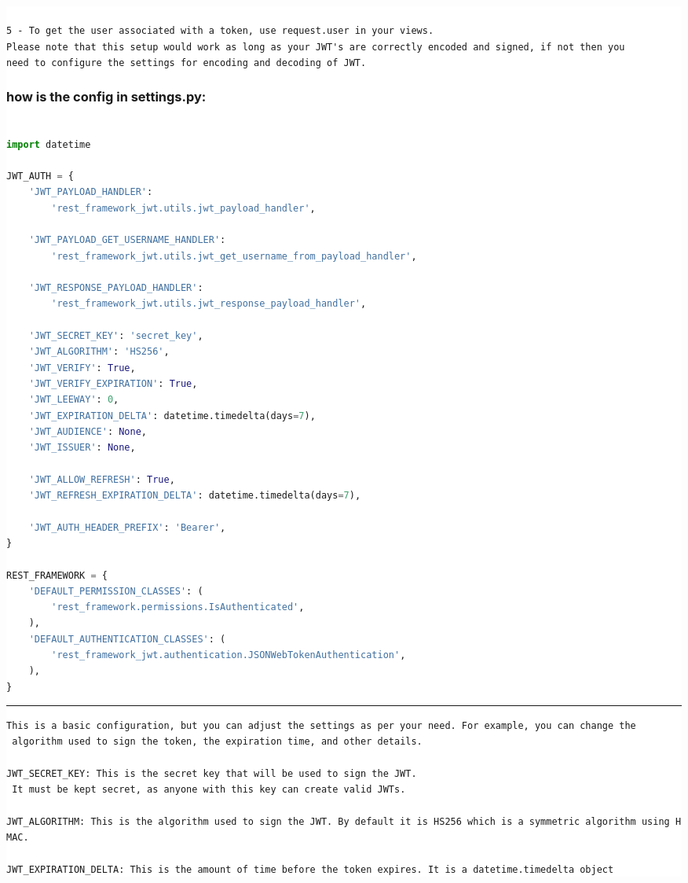 ```

5 - To get the user associated with a token, use request.user in your views.
Please note that this setup would work as long as your JWT's are correctly encoded and signed, if not then you
need to configure the settings for encoding and decoding of JWT.
```

### how is the config in settings.py:

```python

import datetime

JWT_AUTH = {
    'JWT_PAYLOAD_HANDLER':
        'rest_framework_jwt.utils.jwt_payload_handler',

    'JWT_PAYLOAD_GET_USERNAME_HANDLER':
        'rest_framework_jwt.utils.jwt_get_username_from_payload_handler',

    'JWT_RESPONSE_PAYLOAD_HANDLER':
        'rest_framework_jwt.utils.jwt_response_payload_handler',

    'JWT_SECRET_KEY': 'secret_key',
    'JWT_ALGORITHM': 'HS256',
    'JWT_VERIFY': True,
    'JWT_VERIFY_EXPIRATION': True,
    'JWT_LEEWAY': 0,
    'JWT_EXPIRATION_DELTA': datetime.timedelta(days=7),
    'JWT_AUDIENCE': None,
    'JWT_ISSUER': None,

    'JWT_ALLOW_REFRESH': True,
    'JWT_REFRESH_EXPIRATION_DELTA': datetime.timedelta(days=7),

    'JWT_AUTH_HEADER_PREFIX': 'Bearer',
}

REST_FRAMEWORK = {
    'DEFAULT_PERMISSION_CLASSES': (
        'rest_framework.permissions.IsAuthenticated',
    ),
    'DEFAULT_AUTHENTICATION_CLASSES': (
        'rest_framework_jwt.authentication.JSONWebTokenAuthentication',
    ),
}

```

-----------

```
This is a basic configuration, but you can adjust the settings as per your need. For example, you can change the
 algorithm used to sign the token, the expiration time, and other details.

JWT_SECRET_KEY: This is the secret key that will be used to sign the JWT.
 It must be kept secret, as anyone with this key can create valid JWTs.

JWT_ALGORITHM: This is the algorithm used to sign the JWT. By default it is HS256 which is a symmetric algorithm using HMAC.

JWT_EXPIRATION_DELTA: This is the amount of time before the token expires. It is a datetime.timedelta object
```